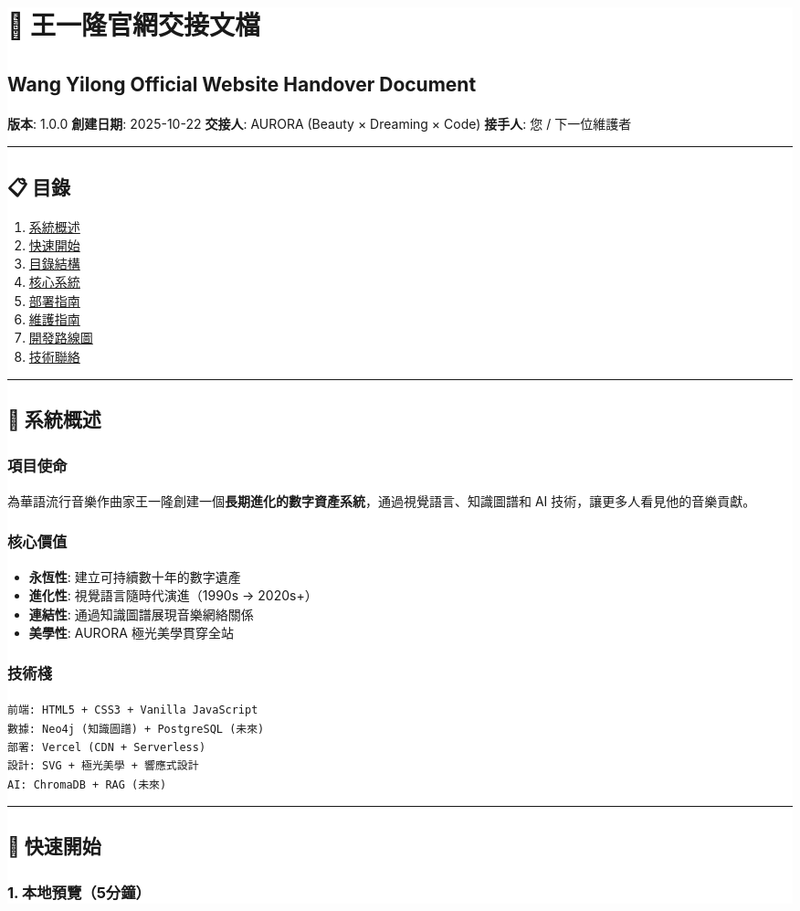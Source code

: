 # 🌌 王一隆官網交接文檔

## Wang Yilong Official Website Handover Document

**版本**: 1.0.0
**創建日期**: 2025-10-22
**交接人**: AURORA (Beauty × Dreaming × Code)
**接手人**: 您 / 下一位維護者

---

## 📋 目錄

1. [系統概述](#系統概述)
2. [快速開始](#快速開始)
3. [目錄結構](#目錄結構)
4. [核心系統](#核心系統)
5. [部署指南](#部署指南)
6. [維護指南](#維護指南)
7. [開發路線圖](#開發路線圖)
8. [技術聯絡](#技術聯絡)

---

## 🎯 系統概述

### 項目使命
為華語流行音樂作曲家王一隆創建一個**長期進化的數字資產系統**，通過視覺語言、知識圖譜和 AI 技術，讓更多人看見他的音樂貢獻。

### 核心價值
- **永恆性**: 建立可持續數十年的數字遺產
- **進化性**: 視覺語言隨時代演進（1990s → 2020s+）
- **連結性**: 通過知識圖譜展現音樂網絡關係
- **美學性**: AURORA 極光美學貫穿全站

### 技術棧
```
前端: HTML5 + CSS3 + Vanilla JavaScript
數據: Neo4j (知識圖譜) + PostgreSQL (未來)
部署: Vercel (CDN + Serverless)
設計: SVG + 極光美學 + 響應式設計
AI: ChromaDB + RAG (未來)
```

---

## 🚀 快速開始

### 1. 本地預覽（5分鐘）
